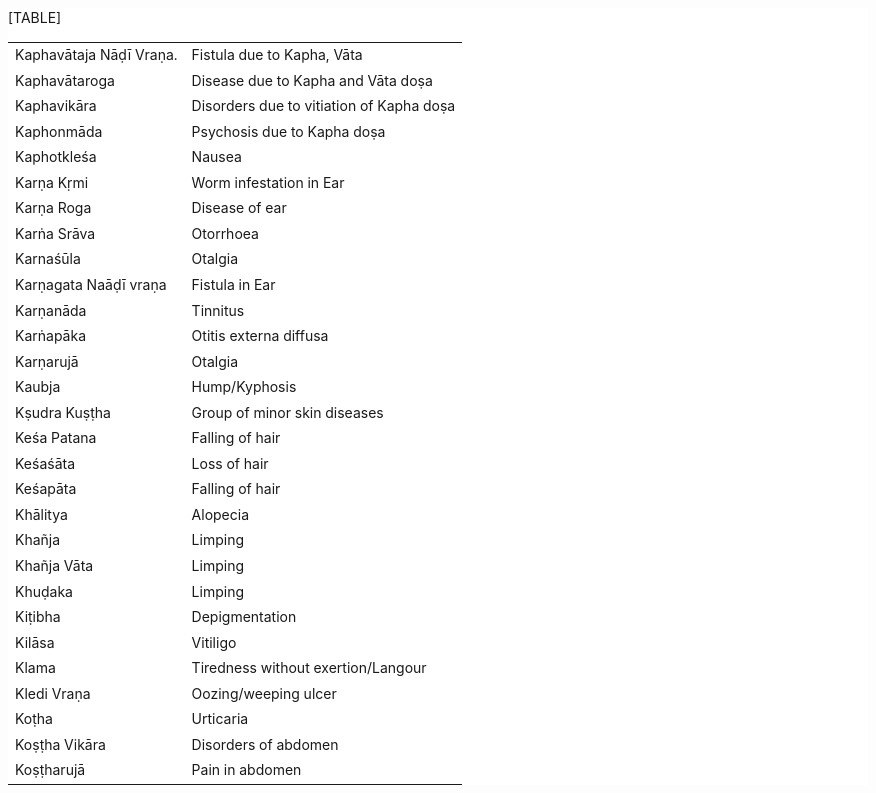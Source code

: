 

[TABLE]



|                         |                                          |
|-------------------------|------------------------------------------|
| Kaphavātaja Nāḍī Vraṇa. | Fistula due to Kapha, Vāta               |
| Kaphavātaroga           | Disease due to Kapha and Vāta doṣa       |
| Kaphavikāra             | Disorders due to vitiation of Kapha doṣa |
| Kaphonmāda              | Psychosis due to Kapha doṣa              |
| Kaphotkleśa             | Nausea                                   |
| Karṇa Kṛmi              | Worm infestation in Ear                  |
| Karṇa Roga              | Disease of ear                           |
| Karṅa Srāva             | Otorrhoea                                |
| Karnaśūla               | Otalgia                                  |
| Karṇagata Naāḍī vraṇa   | Fistula in Ear                           |
| Karṇanāda               | Tinnitus                                 |
| Karṅapāka               | Otitis externa diffusa                   |
| Karṇarujā               | Otalgia                                  |
| Kaubja                  | Hump/Kyphosis                            |
| Kṣudra Kuṣṭha           | Group of minor skin diseases             |
| Keśa Patana             | Falling of hair                          |
| Keśaśāta                | Loss of hair                             |
| Keśapāta                | Falling of hair                          |
| Khālitya                | Alopecia                                 |
| Khañja                  | Limping                                  |
| Khañja Vāta             | Limping                                  |
| Khuḍaka                 | Limping                                  |
| Kiṭibha                 | Depigmentation                           |
| Kilāsa                  | Vitiligo                                 |
| Klama                   | Tiredness without exertion/Langour       |
| Kledi Vraṇa             | Oozing/weeping ulcer                     |
| Koṭha                   | Urticaria                                |
| Koṣṭha Vikāra           | Disorders of abdomen                     |
| Koṣṭharujā            | Pain in abdomen                          |

